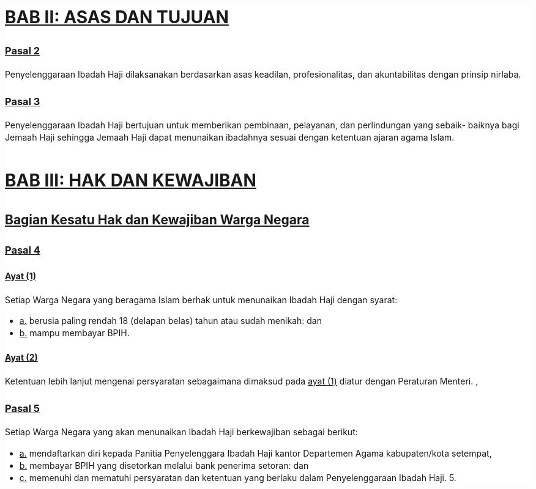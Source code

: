 

# [BAB II: ASAS DAN TUJUAN](http://example.org/legal/peraturan/uu/2008/13/bab/0002)

### [Pasal 2](http://example.org/legal/peraturan/uu/2008/13/pasal/0002)
Penyelenggaraan Ibadah Haji dilaksanakan berdasarkan asas keadilan, profesionalitas, dan akuntabilitas dengan prinsip nirlaba.


### [Pasal 3](http://example.org/legal/peraturan/uu/2008/13/pasal/0003)
Penyelenggaraan Ibadah Haji bertujuan untuk memberikan pembinaan, pelayanan, dan perlindungan yang sebaik- baiknya bagi Jemaah Haji sehingga Jemaah Haji dapat menunaikan ibadahnya sesuai dengan ketentuan ajaran agama Islam.
 


# [BAB III: HAK DAN KEWAJIBAN](http://example.org/legal/peraturan/uu/2008/13/bab/0003)

## [Bagian Kesatu Hak dan Kewajiban Warga Negara](http://example.org/legal/peraturan/uu/2008/13/bab/0003/bagian/0001)

### [Pasal 4](http://example.org/legal/peraturan/uu/2008/13/pasal/0004)

#### [Ayat (1)](http://example.org/legal/peraturan/uu/2008/13/pasal/0004/versi/20080428/ayat/0001)
Setiap Warga Negara yang beragama Islam berhak untuk menunaikan Ibadah Haji dengan syarat:
* [a.](http://example.org/legal/peraturan/uu/2008/13/pasal/0004/versi/20080428/ayat/0001/huruf/a) berusia paling rendah 18 (delapan belas) tahun atau sudah menikah: dan
* [b.](http://example.org/legal/peraturan/uu/2008/13/pasal/0004/versi/20080428/ayat/0001/huruf/b) mampu membayar BPIH.

#### [Ayat (2)](http://example.org/legal/peraturan/uu/2008/13/pasal/0004/versi/20080428/ayat/0002)
Ketentuan lebih lanjut mengenai persyaratan sebagaimana dimaksud pada [ayat (1)](http://example.org/legal/peraturan/uu/2008/13/pasal/0004/versi/20080428/ayat/0001) diatur dengan Peraturan Menteri.
,
### [Pasal 5](http://example.org/legal/peraturan/uu/2008/13/pasal/0005)
Setiap Warga Negara yang akan menunaikan Ibadah Haji berkewajiban sebagai berikut:
* [a.](http://example.org/legal/peraturan/uu/2008/13/pasal/0005/versi/20080428/huruf/a) mendaftarkan diri kepada Panitia Penyelenggara Ibadah Haji kantor Departemen Agama kabupaten/kota setempat,
* [b.](http://example.org/legal/peraturan/uu/2008/13/pasal/0005/versi/20080428/huruf/b) membayar BPIH yang disetorkan melalui bank penerima setoran: dan
* [c.](http://example.org/legal/peraturan/uu/2008/13/pasal/0005/versi/20080428/huruf/c) memenuhi dan mematuhi persyaratan dan ketentuan yang berlaku dalam Penyelenggaraan Ibadah Haji. 5.
